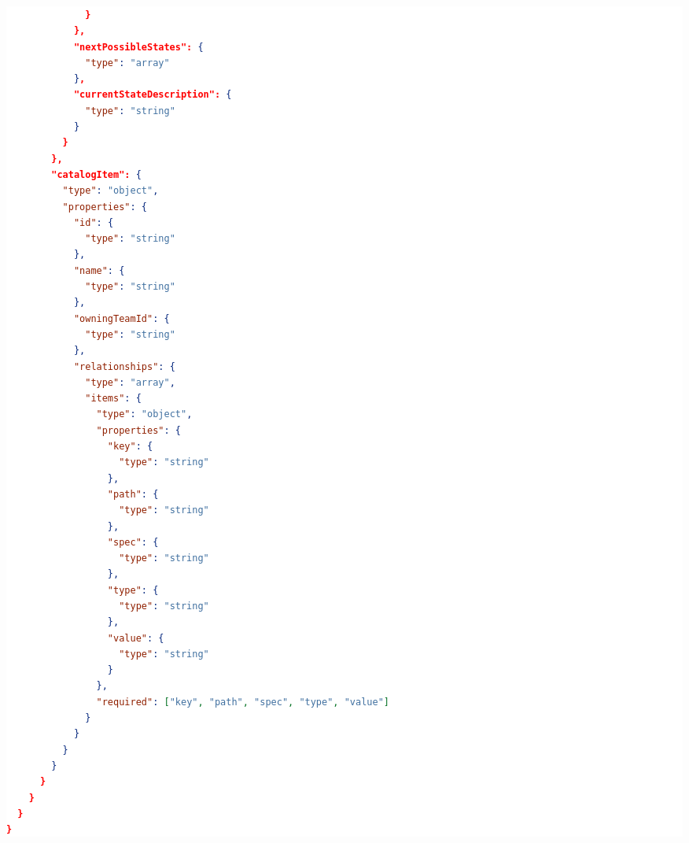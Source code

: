 ```json
              }
            },
            "nextPossibleStates": {
              "type": "array"
            },
            "currentStateDescription": {
              "type": "string"
            }
          }
        },
        "catalogItem": {
          "type": "object",
          "properties": {
            "id": {
              "type": "string"
            },
            "name": {
              "type": "string"
            },
            "owningTeamId": {
              "type": "string"
            },
            "relationships": {
              "type": "array",
              "items": {
                "type": "object",
                "properties": {
                  "key": {
                    "type": "string"
                  },
                  "path": {
                    "type": "string"
                  },
                  "spec": {
                    "type": "string"
                  },
                  "type": {
                    "type": "string"
                  },
                  "value": {
                    "type": "string"
                  }
                },
                "required": ["key", "path", "spec", "type", "value"]
              }
            }
          }
        }
      }
    }
  }
}
```
